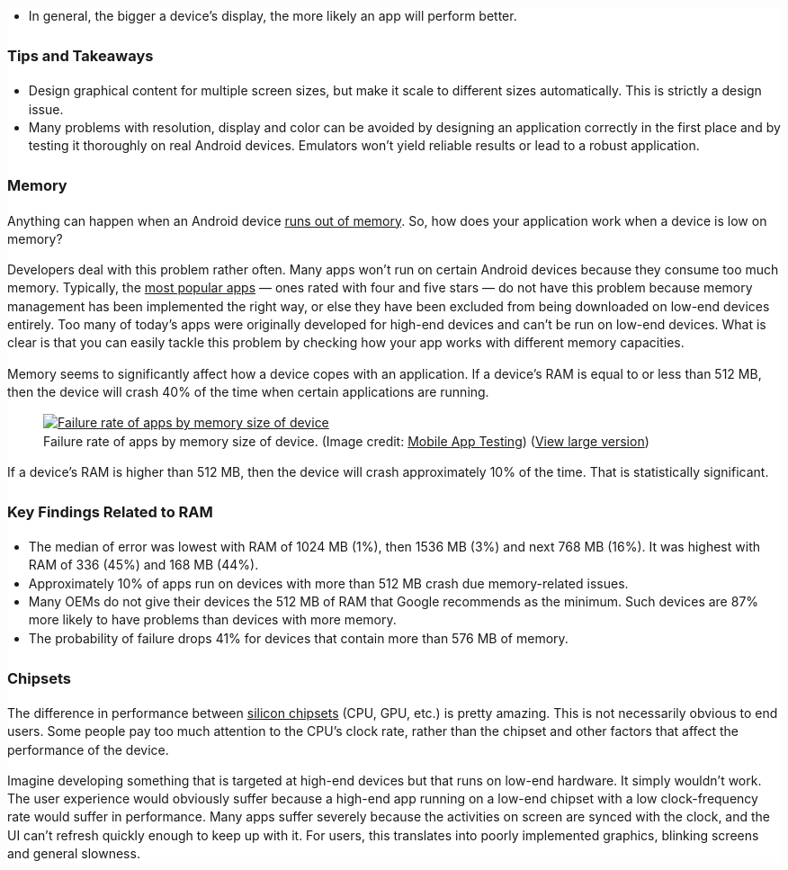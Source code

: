 *   In general, the bigger a device’s display, the more likely an app will perform better.</p>

### Tips and Takeaways

*   Design graphical content for multiple screen sizes, but make it scale to different sizes automatically. This is strictly a design issue.
*   Many problems with resolution, display and color can be avoided by designing an application correctly in the first place and by testing it thoroughly on real Android devices. Emulators won’t yield reliable results or lead to a robust application.</p>

### Memory

Anything can happen when an Android device <a href="https://source.android.com/devices/low-ram.html">runs out of memory</a>. So, how does your application work when a device is low on memory?

Developers deal with this problem rather often. Many apps won’t run on certain Android devices because they consume too much memory. Typically, the <a href="https://www.appannie.com/indexes/all-stores/rank/overall/">most popular apps</a> — ones rated with four and five stars — do not have this problem because memory management has been implemented the right way, or else they have been excluded from being downloaded on low-end devices entirely. Too many of today’s apps were originally developed for high-end devices and can’t be run on low-end devices. What is clear is that you can easily tackle this problem by checking how your app works with different memory capacities.

Memory seems to significantly affect how a device copes with an application. If a device’s RAM is equal to or less than 512 MB, then the device will crash 40% of the time when certain applications are running.</p>

<figure><a href="https://archive.smashing.media/assets/344dbf88-fdf9-42bb-adb4-46f01eedd629/dab126d6-8034-4a99-a598-c5d3ef4f14c4/09-q1-failed-ram-opt.png"><img loading="lazy" decoding="async" src="https://archive.smashing.media/assets/344dbf88-fdf9-42bb-adb4-46f01eedd629/19cdaae5-4cf6-4bc7-b13a-b6040ef4503e/09-q1-failed-ram-opt-500.png" alt="Failure rate of apps by memory size of device" width="500" height="351" /></a><figcaption>Failure rate of apps by memory size of device. (Image credit: <a href="https://bitbar.com/testing/">Mobile App Testing</a>) (<a href="https://archive.smashing.media/assets/344dbf88-fdf9-42bb-adb4-46f01eedd629/dab126d6-8034-4a99-a598-c5d3ef4f14c4/09-q1-failed-ram-opt.png">View large version</a>)</figcaption></figure>

If a device’s RAM is higher than 512 MB, then the device will crash approximately 10% of the time. That is statistically significant.</p>

### Key Findings Related to RAM

*   The median of error was lowest with RAM of 1024 MB (1%), then 1536 MB (3%) and next 768 MB (16%). It was highest with RAM of 336 (45%) and 168 MB (44%).
*   Approximately 10% of apps run on devices with more than 512 MB crash due memory-related issues.
*   Many OEMs do not give their devices the 512 MB of RAM that Google recommends as the minimum. Such devices are 87% more likely to have problems than devices with more memory.
*   The probability of failure drops 41% for devices that contain more than 576 MB of memory.</p>

### Chipsets

The difference in performance between <a href="https://tech.firstpost.com/news-analysis/all-you-need-to-know-about-mobile-phone-chipsets-27704.html">silicon chipsets</a> (CPU, GPU, etc.) is pretty amazing. This is not necessarily obvious to end users. Some people pay too much attention to the CPU’s clock rate, rather than the chipset and other factors that affect the performance of the device.

Imagine developing something that is targeted at high-end devices but that runs on low-end hardware. It simply wouldn’t work. The user experience would obviously suffer because a high-end app running on a low-end chipset with a low clock-frequency rate would suffer in performance. Many apps suffer severely because the activities on screen are synced with the clock, and the UI can’t refresh quickly enough to keep up with it. For users, this translates into poorly implemented graphics, blinking screens and general slowness.</p>
